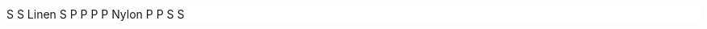   </td>
   <td>
   </td>
   <td>
   </td>
   <td>
   </td>
   <td>
    S
   </td>
   <td>
   </td>
   <td>
    S
   </td>
  </tr>
  <tr>
   <td>
    Linen
   </td>
   <td>
   </td>
   <td>
   </td>
   <td>
    S
   </td>
   <td>
    P
   </td>
   <td>
   </td>
   <td>
    P
   </td>
   <td>
    P
   </td>
   <td>
    P
   </td>
  </tr>
  <tr>
   <td>
    Nylon
   </td>
   <td>
    P
   </td>
   <td>
    P
   </td>
   <td>
    S
   </td>
   <td>
   </td>
   <td>
   </td>
   <td>
    S
   </td>
   <td>
   </td>